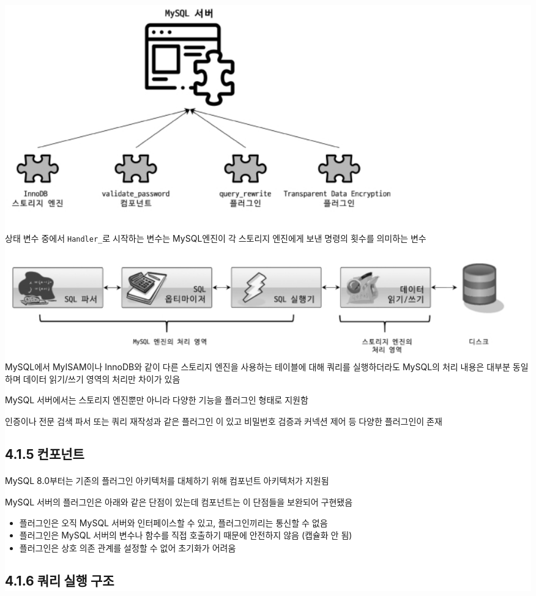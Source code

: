 ![1-4](https://raw.githubusercontent.com/mash-up-kr/S3A/master/15th_RealMySQL정복그런데공식문서를곁들인/1-week/준형/png/week1/1-4.png)

상태 변수 중에서 `Handler_`로 시작하는 변수는 MySQL엔진이 각 스토리지 엔진에게 보낸 명령의 횟수를 의미하는 변수

![1-5](https://raw.githubusercontent.com/mash-up-kr/S3A/master/15th_RealMySQL정복그런데공식문서를곁들인/1-week/준형/png/week1/1-5.png)
MySQL에서 MyISAM이나 InnoDB와 같이 다른 스토리지 엔진을 사용하는 테이블에 대해 쿼리를 실행하더라도 MySQL의 처리 내용은 대부분 동일하며 데이터 읽기/쓰기 영역의 처리만 차이가 있음

MySQL 서버에서는 스토리지 엔진뿐만 아니라 다양한 기능을 플러그인 형태로 지원함

인증이나 전문 검색 파서 또는 쿼리 재작성과 같은 플러그인 이 있고 비밀번호 검증과 커넥션 제어 등 다양한 플러그인이 존재

## 4.1.5 컨포넌트

MySQL 8.0부터는 기존의 플러그인 아키텍처를 대체하기 위해 컴포넌트 아키텍처가 지원됨

MySQL 서버의 플러그인은 아래와 같은 단점이 있는데 컴포넌트는 이 단점들을 보완되어 구현됐음

- 플러그인은 오직 MySQL 서버와 인터페이스할 수 있고, 플러그인끼리는 통신할 수 없음
- 플러그인은 MySQL 서버의 변수나 함수를 직접 호출하기 때문에 안전하지 않음 (캡슐화 안 됨)
- 플러그인은 상호 의존 관계를 설정할 수 없어 초기화가 어려움

## 4.1.6 쿼리 실행 구조
